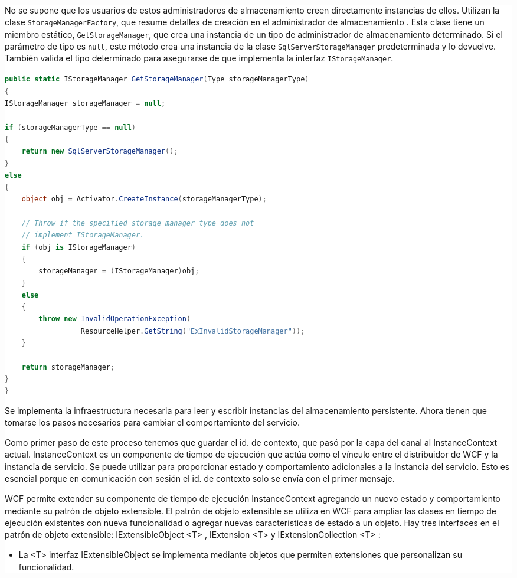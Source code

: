 No se supone que los usuarios de estos administradores de almacenamiento creen directamente instancias de ellos. Utilizan la clase `StorageManagerFactory`, que resume detalles de creación en el administrador de almacenamiento . Esta clase tiene un miembro estático, `GetStorageManager`, que crea una instancia de un tipo de administrador de almacenamiento determinado. Si el parámetro de tipo es `null`, este método crea una instancia de la clase `SqlServerStorageManager` predeterminada y lo devuelve. También valida el tipo determinado para asegurarse de que implementa la interfaz `IStorageManager`.

```csharp
public static IStorageManager GetStorageManager(Type storageManagerType)
{
IStorageManager storageManager = null;

if (storageManagerType == null)
{
    return new SqlServerStorageManager();
}
else
{
    object obj = Activator.CreateInstance(storageManagerType);

    // Throw if the specified storage manager type does not
    // implement IStorageManager.
    if (obj is IStorageManager)
    {
        storageManager = (IStorageManager)obj;
    }
    else
    {
        throw new InvalidOperationException(
                  ResourceHelper.GetString("ExInvalidStorageManager"));
    }

    return storageManager;
}
}
```

Se implementa la infraestructura necesaria para leer y escribir instancias del almacenamiento persistente. Ahora tienen que tomarse los pasos necesarios para cambiar el comportamiento del servicio.

Como primer paso de este proceso tenemos que guardar el id. de contexto, que pasó por la capa del canal al InstanceContext actual. InstanceContext es un componente de tiempo de ejecución que actúa como el vínculo entre el distribuidor de WCF y la instancia de servicio. Se puede utilizar para proporcionar estado y comportamiento adicionales a la instancia del servicio. Esto es esencial porque en comunicación con sesión el id. de contexto solo se envía con el primer mensaje.

WCF permite extender su componente de tiempo de ejecución InstanceContext agregando un nuevo estado y comportamiento mediante su patrón de objeto extensible. El patrón de objeto extensible se utiliza en WCF para ampliar las clases en tiempo de ejecución existentes con nueva funcionalidad o agregar nuevas características de estado a un objeto. Hay tres interfaces en el patrón de objeto extensible: IExtensibleObject \<T> , IExtension \<T> y IExtensionCollection \<T> :

- La \<T> interfaz IExtensibleObject se implementa mediante objetos que permiten extensiones que personalizan su funcionalidad.
